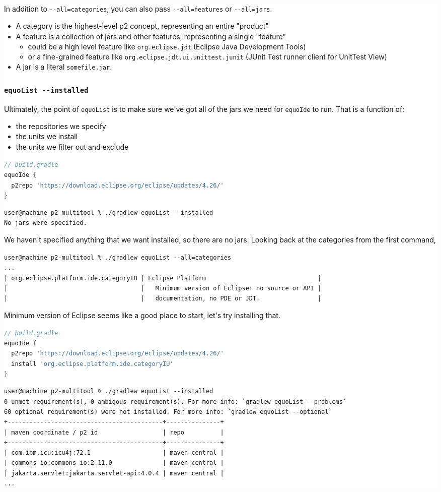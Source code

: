 In addition to `--all=categories`, you can also pass `--all=features` or `--all=jars`.

- A category is the highest-level p2 concept, representing an entire "product"
- A feature is a collection of jars and other features, representing a single "feature"
  - could be a high level feature like `org.eclipse.jdt` (Eclipse Java Development Tools)
  - or a fine-grained feature like `org.eclipse.jdt.ui.unittest.junit` (JUnit Test runner client for UnitTest View)
- A jar is a literal `somefile.jar`.

<a name="equolist-installed"></a>
### `equoList --installed`

Ultimately, the point of `equoList` is to make sure we've got all of the jars we need for `equoIde` to run. That is a function of:

- the repositories we specify
- the units we install
- the units we filter out and exclude

```gradle
// build.gradle
equoIde {
  p2repo 'https://download.eclipse.org/eclipse/updates/4.26/'
}
```

[//]: <> (P2MultitoolExamples._02_minimal_installed_empty)
```console
user@machine p2-multitool % ./gradlew equoList --installed
No jars were specified.
```

We haven't specified anything that we want installed, so there are no jars. Looking back at the categories from the first command,

```console
user@machine p2-multitool % ./gradlew equoList --all=categories
...
| org.eclipse.platform.ide.categoryIU | Eclipse Platform                               |
|                                     |   Minimum version of Eclipse: no source or API |
|                                     |   documentation, no PDE or JDT.                |
```

Minimum version of Eclipse seems like a good place to start, let's try installing that.

```gradle
// build.gradle
equoIde {
  p2repo 'https://download.eclipse.org/eclipse/updates/4.26/'
  install 'org.eclipse.platform.ide.categoryIU'
}
```

[//]: <> (P2MultitoolExamples._02_minimal_installed)
```console
user@machine p2-multitool % ./gradlew equoList --installed
0 unmet requirement(s), 0 ambigous requirement(s). For more info: `gradlew equoList --problems`
60 optional requirement(s) were not installed. For more info: `gradlew equoList --optional`
+-------------------------------------------+---------------+
| maven coordinate / p2 id                  | repo          |
+-------------------------------------------+---------------+
| com.ibm.icu:icu4j:72.1                    | maven central |
| commons-io:commons-io:2.11.0              | maven central |
| jakarta.servlet:jakarta.servlet-api:4.0.4 | maven central |
...
```


[//]: <> (UPDATE CHECKLIST)
[//]: <> (update version in plugin-gradle/example-gradle/build.gradle)
[//]: <> (update version in plugin-maven/example-maven/pom.xml)
[//]: <> ($ rm *.tar)
[//]: <> ($ ./gradlew p2multitool)
[//]: <> ($ cp p2multi<tab> p2multitool-latest.tar)
[//]: <> (find-replace existing '0.12.1' with '$NEW' in this document)
[//]: <> (P2MultitoolExamples._01_minimal_allCategories)
[//]: <> (P2MultitoolExamples._02_minimal_installed - same as above)
[//]: <> (P2MultitoolExamples._03_corrosion_allCategories)
[//]: <> (P2MultitoolExamples._04_corrosion_installed)
[//]: <> (P2MultitoolExamples._05_corrosion_problems)
[//]: <> (P2MultitoolExamples._06_corrosion_cdt_installed)
[//]: <> (P2MultitoolExamples._05)
[//]: <> (P2MultitoolExamples._06)
[//]: <> (P2MultitoolExamples._07)